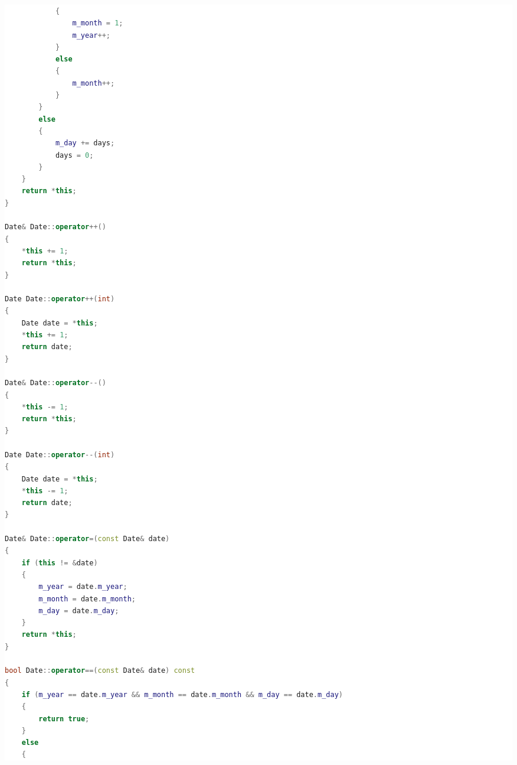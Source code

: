 ```cpp Date.cpp
			{
				m_month = 1;
				m_year++;
			}
			else
			{
				m_month++;
			}
		}
		else
		{
			m_day += days;
			days = 0;
		}
	}
	return *this;
}

Date& Date::operator++()
{
	*this += 1;
	return *this;
}

Date Date::operator++(int)
{
	Date date = *this;
	*this += 1;
	return date;
}

Date& Date::operator--()
{
	*this -= 1;
	return *this;
}

Date Date::operator--(int)
{
	Date date = *this;
	*this -= 1;
	return date;
}

Date& Date::operator=(const Date& date)
{
	if (this != &date)
	{
		m_year = date.m_year;
		m_month = date.m_month;
		m_day = date.m_day;
	}
	return *this;
}

bool Date::operator==(const Date& date) const
{
	if (m_year == date.m_year && m_month == date.m_month && m_day == date.m_day)
	{
		return true;
	}
	else
	{
```